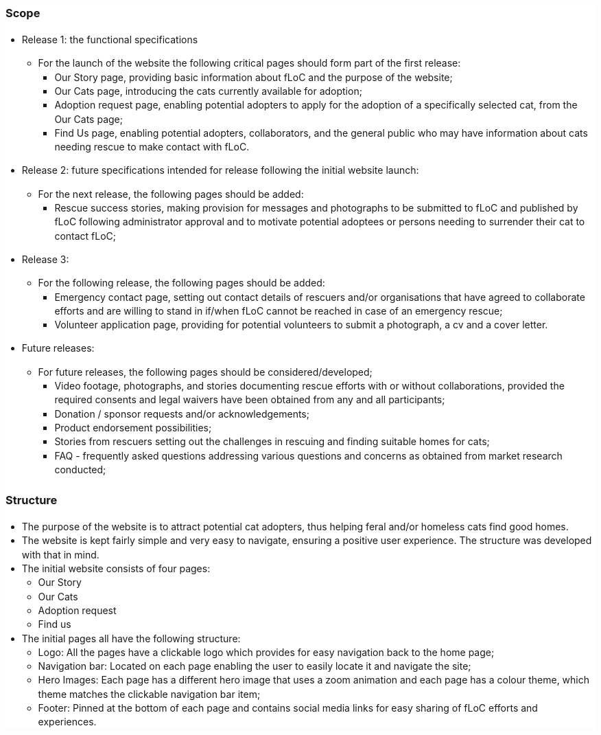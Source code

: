 ### Scope

- Release 1: the functional specifications
    - For the launch of the website the following critical pages should form part of the first release:
        - Our Story page, providing basic information about fLoC and the purpose of the website;
        - Our Cats page, introducing the cats currently available for adoption;
        - Adoption request page, enabling potential adopters to apply for the adoption of a specifically selected cat, from the Our Cats page;
        - Find Us page, enabling potential adopters, collaborators, and the general public who may have information about cats needing rescue to make contact with fLoC.

- Release 2: future specifications intended for release following the initial website launch:
    - For the next release, the following pages should be added:
        - Rescue success stories, making provision for messages and photographs to be submitted to fLoC and published by fLoC following administrator approval and to motivate potential adoptees or persons needing to surrender their cat to contact fLoC;

- Release 3:
    - For the following release, the following pages should be added:
        - Emergency contact page, setting out contact details of rescuers and/or organisations that have agreed to collaborate efforts and are willing to stand in if/when fLoC cannot be reached in case of an emergency rescue;
        - Volunteer application page, providing for potential volunteers to submit a photograph, a cv and a cover letter.

- Future releases:
    - For future releases, the following pages should be considered/developed;
        - Video footage, photographs, and stories documenting rescue efforts with or without collaborations, provided the required consents and legal waivers have been obtained from any and all participants;
        - Donation / sponsor requests and/or acknowledgements;
        - Product endorsement possibilities; 
        - Stories from rescuers setting out the challenges in rescuing and finding suitable homes for cats;
        - FAQ - frequently asked questions addressing various questions and concerns as obtained from market research conducted;

### Structure

- The purpose of the website is to attract potential cat adopters, thus helping feral and/or homeless cats find good homes. 
- The website is kept fairly simple and very easy to navigate, ensuring a positive user experience.  The structure was developed with that in mind.
- The initial website consists of four pages:
    - Our Story
    - Our Cats
    - Adoption request
    - Find us
- The initial pages all have the following structure:
    - Logo: All the pages have a clickable logo which provides for easy navigation back to the home page;
    - Navigation bar: Located on each page enabling the user to easily locate it and navigate the site;
    - Hero Images: Each page has a different hero image that uses a zoom animation and each page has a colour theme, which theme matches the clickable navigation bar item;
    - Footer: Pinned at the bottom of each page and contains social media links for easy sharing of fLoC efforts and experiences.

